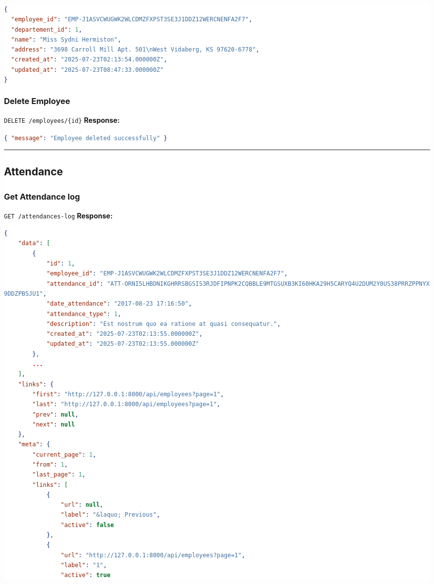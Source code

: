 ```json
{
  "employee_id": "EMP-J1ASVCWUGWK2WLCDMZFXPST3SE3J1DDZ12WERCNENFA2F7",
  "departement_id": 1,
  "name": "Miss Sydni Hermiston",
  "address": "3698 Carroll Mill Apt. 501\nWest Vidaberg, KS 97620-6778",
  "created_at": "2025-07-23T02:13:54.000000Z",
  "updated_at": "2025-07-23T08:47:33.000000Z"
}
```

### Delete Employee

`DELETE /employees/{id}`
**Response:**

```json
{ "message": "Employee deleted successfully" }
```

---

## Attendance

### Get Attendance log

`GET /attendances-log`
**Response:**

```json
{
    "data": [
        {
            "id": 1,
            "employee_id": "EMP-J1ASVCWUGWK2WLCDMZFXPST3SE3J1DDZ12WERCNENFA2F7",
            "attendance_id": "ATT-ORNI5LHBDNIKGHRRSBGSIS3RJDFIPNPK2CQBBLE9MTGSUXB3KI60HKA29H5CARYQ4U2DUM2Y0US38PRRZPPNYX9DDZPBSJU1",
            "date_attendance": "2017-08-23 17:16:50",
            "attendance_type": 1,
            "description": "Est nostrum quo ea ratione at quasi consequatur.",
            "created_at": "2025-07-23T02:13:55.000000Z",
            "updated_at": "2025-07-23T02:13:55.000000Z"
        },
        ...
    ],
    "links": {
        "first": "http://127.0.0.1:8000/api/employees?page=1",
        "last": "http://127.0.0.1:8000/api/employees?page=1",
        "prev": null,
        "next": null
    },
    "meta": {
        "current_page": 1,
        "from": 1,
        "last_page": 1,
        "links": [
            {
                "url": null,
                "label": "&laquo; Previous",
                "active": false
            },
            {
                "url": "http://127.0.0.1:8000/api/employees?page=1",
                "label": "1",
                "active": true
```